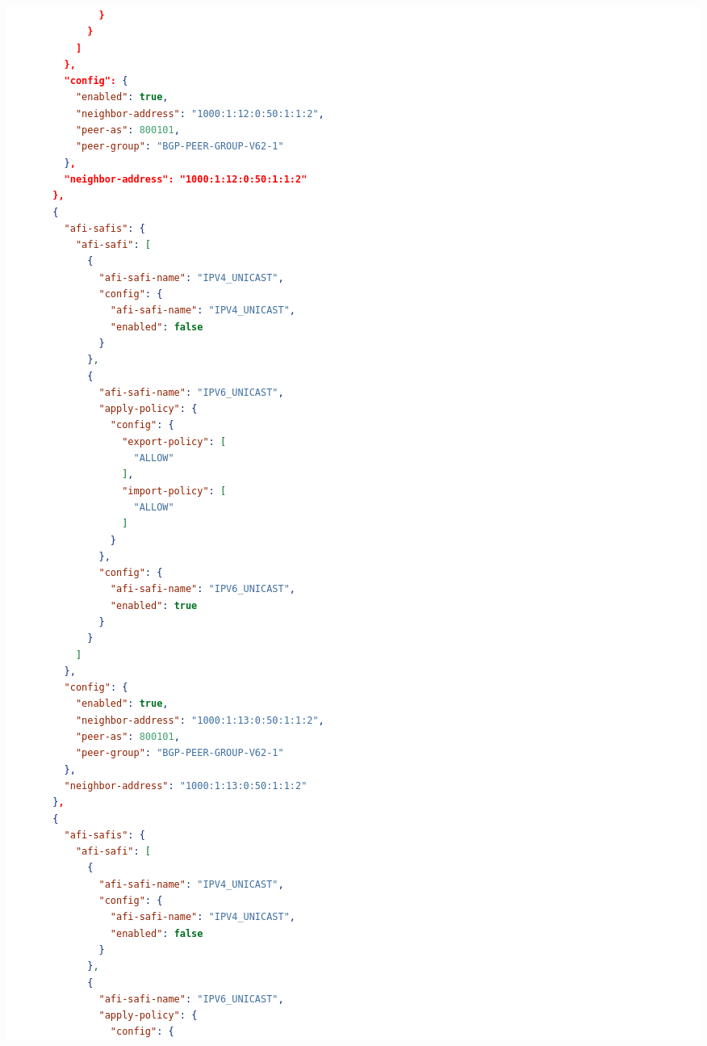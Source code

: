 ```json
                }
              }
            ]
          },
          "config": {
            "enabled": true,
            "neighbor-address": "1000:1:12:0:50:1:1:2",
            "peer-as": 800101,
            "peer-group": "BGP-PEER-GROUP-V62-1"
          },
          "neighbor-address": "1000:1:12:0:50:1:1:2"
        },
        {
          "afi-safis": {
            "afi-safi": [
              {
                "afi-safi-name": "IPV4_UNICAST",
                "config": {
                  "afi-safi-name": "IPV4_UNICAST",
                  "enabled": false
                }
              },
              {
                "afi-safi-name": "IPV6_UNICAST",
                "apply-policy": {
                  "config": {
                    "export-policy": [
                      "ALLOW"
                    ],
                    "import-policy": [
                      "ALLOW"
                    ]
                  }
                },
                "config": {
                  "afi-safi-name": "IPV6_UNICAST",
                  "enabled": true
                }
              }
            ]
          },
          "config": {
            "enabled": true,
            "neighbor-address": "1000:1:13:0:50:1:1:2",
            "peer-as": 800101,
            "peer-group": "BGP-PEER-GROUP-V62-1"
          },
          "neighbor-address": "1000:1:13:0:50:1:1:2"
        },
        {
          "afi-safis": {
            "afi-safi": [
              {
                "afi-safi-name": "IPV4_UNICAST",
                "config": {
                  "afi-safi-name": "IPV4_UNICAST",
                  "enabled": false
                }
              },
              {
                "afi-safi-name": "IPV6_UNICAST",
                "apply-policy": {
                  "config": {
```